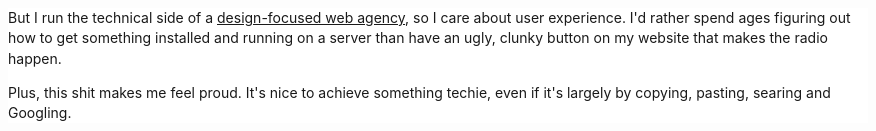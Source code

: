 But I run the technical side of a [design-focused web agency](http://substrakt.co.uk/), so I care about user experience. I'd rather spend ages figuring out how to get something installed and running on a server than have an ugly, clunky button on my website that makes the radio happen.

Plus, this shit makes me feel proud. It's nice to achieve something techie, even if it's largely by copying, pasting, searing and Googling.
